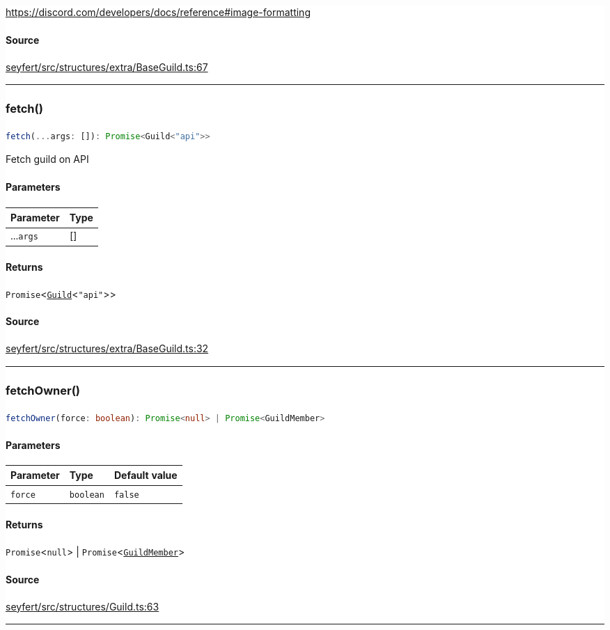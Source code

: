 https://discord.com/developers/docs/reference#image-formatting

#### Source

[seyfert/src/structures/extra/BaseGuild.ts:67](https://github.com/potoland/potocuit/blob/c4fb0c1/src/structures/extra/BaseGuild.ts#L67)

***

### fetch()

```ts
fetch(...args: []): Promise<Guild<"api">>
```

Fetch guild on API

#### Parameters

| Parameter | Type |
| :------ | :------ |
| ...`args` | [] |

#### Returns

`Promise`\<[`Guild`](/api/classes/guild/)\<`"api"`\>\>

#### Source

[seyfert/src/structures/extra/BaseGuild.ts:32](https://github.com/potoland/potocuit/blob/c4fb0c1/src/structures/extra/BaseGuild.ts#L32)

***

### fetchOwner()

```ts
fetchOwner(force: boolean): Promise<null> | Promise<GuildMember>
```

#### Parameters

| Parameter | Type | Default value |
| :------ | :------ | :------ |
| `force` | `boolean` | `false` |

#### Returns

`Promise`\<`null`\> \| `Promise`\<[`GuildMember`](/api/classes/guildmember/)\>

#### Source

[seyfert/src/structures/Guild.ts:63](https://github.com/potoland/potocuit/blob/c4fb0c1/src/structures/Guild.ts#L63)

***
